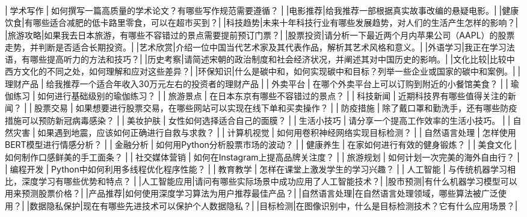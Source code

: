 | 学术写作                                | 如何撰写一篇高质量的学术论文？有哪些写作规范需要遵循？                                                                                                                                                                                                                                                                                                                                                                                                                                                                                                                                                                                                                                                                                                                                                                                                                                                                                                                                                                                 |
|电影推荐|给我推荐一部根据真实故事改编的悬疑电影。|
|健康饮食|有哪些适合减肥的低卡路里零食，可以在超市买到？|
|科技趋势|未来十年科技行业有哪些发展趋势，对人们的生活产生怎样的影响？|
|旅游攻略|如果我去日本旅游，有哪些不容错过的景点需要提前预订门票？|
|股票投资|请分析一下最近两个月内苹果公司（AAPL）的股票走势，并判断是否适合长期投资。|
|艺术欣赏|介绍一位中国当代艺术家及其代表作品，解析其艺术风格和意义。|
|外语学习|我正在学习法语，有哪些提高听力的方法和技巧？|
|历史考察|请简述宋朝的政治制度和社会经济状况，并阐述其对中国历史的影响。|
|文化比较|比较中西方文化的不同之处，如何理解和应对这些差异？|
|环保知识|什么是碳中和，如何实现碳中和目标？列举一些企业或国家的碳中和案例。|
| 理财产品                             | 给我推荐一个适合年收入30万元左右的投资者的理财产品                                                                                                    |
| 外卖平台                             | 在哪个外卖平台上可以订购到附近的小餐馆美食？                                                                                                                                                                      |
| 瑜伽练习                             | 如何进行基础级别的瑜伽练习？                                                                                                                                                                                      |
| 旅游景点                             | 在日本东京有哪些不容错过的景点？                                                                                                                                                                                  |
| 科技新闻                             | 近期科技界有哪些值得关注的新闻？                                                                                                                                                                                  |
| 股票交易                             | 如果想要进行股票交易，在哪些网站可以实现在线下单和买卖操作？                                                                                                                                                     |
| 防疫措施                             | 除了戴口罩和勤洗手，还有哪些防疫措施可以预防新冠病毒感染？                                                                                                                                                      |
| 美妆护肤                             | 女性如何选择适合自己的面膜？                                                                                                                                                                                       |
| 生活小技巧                           | 请分享一个提高工作效率的生活小技巧。                                                                                                                                                                             |
| 自然灾害                             | 如果遇到地震，应该如何正确进行自救与求救？                                                                                                                                                                        |
| 计算机视觉                              | 如何用卷积神经网络实现目标检测？                             |
| 自然语言处理                            | 怎样使用BERT模型进行情感分析？                               |
| 金融分析                                | 如何用Python分析股票市场的波动？                             |
| 健康养生                                | 在家如何进行有效的健身锻炼？                                 |
| 美食文化                                | 如何制作口感鲜美的手工面条？                                 |
| 社交媒体营销                            | 如何在Instagram上提高品牌关注度？                            |
| 旅游规划                                | 如何计划一次完美的海外自由行？                               |
| 编程开发                                | Python中如何利用多线程优化程序性能？                         |
| 教育教学                                | 怎样在课堂上激发学生的学习兴趣？                             |
| 人工智能                                | 与传统机器学习相比，深度学习有哪些优势和特点？             |
|人工智能应用|请问有哪些实际场景中成功应用了人工智能技术？|
|股市预测|有什么机器学习模型可以用来预测股票价格？|
|产品推荐|如何使用深度学习算法为用户推荐最佳产品？|
|自然语言处理|在自然语言处理领域，哪些算法被广泛使用？|
|数据隐私保护|现在有哪些先进技术可以保护个人数据隐私？|
|目标检测|在图像识别中，什么是目标检测技术？它有什么应用场景？|
